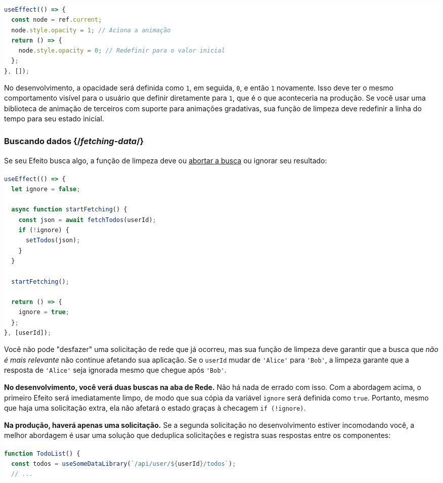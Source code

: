 ```js {4-6}
useEffect(() => {
  const node = ref.current;
  node.style.opacity = 1; // Aciona a animação
  return () => {
    node.style.opacity = 0; // Redefinir para o valor inicial
  };
}, []);
```

No desenvolvimento, a opacidade será definida como `1`, em seguida, `0`, e então `1` novamente. Isso deve ter o mesmo comportamento visível para o usuário que definir diretamente para `1`, que é o que aconteceria na produção. Se você usar uma biblioteca de animação de terceiros com suporte para animações gradativas, sua função de limpeza deve redefinir a linha do tempo para seu estado inicial.

### Buscando dados {/*fetching-data*/}

Se seu Efeito busca algo, a função de limpeza deve ou [abortar a busca](https://developer.mozilla.org/en-US/docs/Web/API/AbortController) ou ignorar seu resultado:

```js {2,6,13-15}
useEffect(() => {
  let ignore = false;

  async function startFetching() {
    const json = await fetchTodos(userId);
    if (!ignore) {
      setTodos(json);
    }
  }

  startFetching();

  return () => {
    ignore = true;
  };
}, [userId]);
```

Você não pode "desfazer" uma solicitação de rede que já ocorreu, mas sua função de limpeza deve garantir que a busca que *não é mais relevante* não continue afetando sua aplicação. Se o `userId` mudar de `'Alice'` para `'Bob'`, a limpeza garante que a resposta de `'Alice'` seja ignorada mesmo que chegue após `'Bob'`.

**No desenvolvimento, você verá duas buscas na aba de Rede.** Não há nada de errado com isso. Com a abordagem acima, o primeiro Efeito será imediatamente limpo, de modo que sua cópia da variável `ignore` será definida como `true`. Portanto, mesmo que haja uma solicitação extra, ela não afetará o estado graças à checagem `if (!ignore)`.

**Na produção, haverá apenas uma solicitação.** Se a segunda solicitação no desenvolvimento estiver incomodando você, a melhor abordagem é usar uma solução que deduplica solicitações e registra suas respostas entre os componentes:

```js
function TodoList() {
  const todos = useSomeDataLibrary(`/api/user/${userId}/todos`);
  // ...
```
